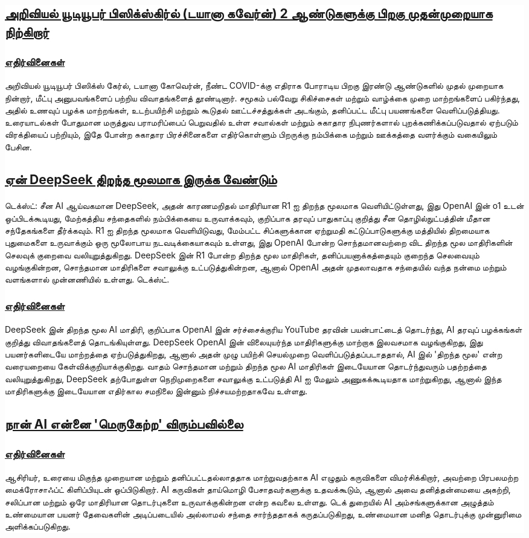 ## [அறிவியல் யூடியூபர் பிஸிக்ஸ்கிர்ல் (டயானா கவேர்ன்) 2 ஆண்டுகளுக்கு பிறகு முதன்முறையாக நிற்கிறார்](https://www.youtube.com/shorts/2ntx91cOYEc)

### [எதிர்வினைகள்](https://news.ycombinator.com/item?id=42862118)

அறிவியல் யூடியூபர் பிஸிக்ஸ் கேர்ல், டயானா கோவெர்ன், நீண்ட COVID-க்கு எதிராக போராடிய பிறகு இரண்டு ஆண்டுகளில் முதல் முறையாக நின்றார், மீட்பு அனுபவங்களைப் பற்றிய விவாதங்களைத் தூண்டினார். சமூகம் பல்வேறு சிகிச்சைகள் மற்றும் வாழ்க்கை முறை மாற்றங்களைப் பகிர்ந்தது, அதில் உணவுப் பழக்க மாற்றங்கள், உடற்பயிற்சி மற்றும் கூடுதல் ஊட்டச்சத்துக்கள் அடங்கும், தனிப்பட்ட மீட்பு பயணங்களை வெளிப்படுத்தியது. உரையாடல்கள் போதுமான மருத்துவ பராமரிப்பைப் பெறுவதில் உள்ள சவால்கள் மற்றும் சுகாதார நிபுணர்களால் புறக்கணிக்கப்படுவதால் ஏற்படும் விரக்தியைப் பற்றியும், இதே போன்ற சுகாதார பிரச்சினைகளை எதிர்கொள்ளும் பிறருக்கு நம்பிக்கை மற்றும் ஊக்கத்தை வளர்க்கும் வகையிலும் பேசின.

## [ஏன் DeepSeek திறந்த மூலமாக இருக்க வேண்டும்](https://www.getlago.com/blog/deepseek-open-source)

டெக்ஸ்ட்: சீன AI ஆய்வகமான DeepSeek, அதன் காரணமறிதல் மாதிரியான R1 ஐ திறந்த மூலமாக வெளியிட்டுள்ளது, இது OpenAI இன் o1 உடன் ஒப்பிடக்கூடியது, மேற்கத்திய சந்தைகளில் நம்பிக்கையை உருவாக்கவும், குறிப்பாக தரவுப் பாதுகாப்பு குறித்து சீன தொழில்நுட்பத்தின் மீதான சந்தேகங்களை தீர்க்கவும். R1 ஐ திறந்த மூலமாக வெளியிடுவது, மேம்பட்ட சிப்களுக்கான ஏற்றுமதி கட்டுப்பாடுகளுக்கு மத்தியில் திறமையாக புதுமைகளை உருவாக்கும் ஒரு மூலோபாய நடவடிக்கையாகவும் உள்ளது, இது OpenAI போன்ற சொந்தமானவற்றை விட திறந்த மூல மாதிரிகளின் செலவுக் குறைவை வலியுறுத்துகிறது. DeepSeek இன் R1 போன்ற திறந்த மூல மாதிரிகள், தனிப்பயனாக்கத்தையும் குறைந்த செலவையும் வழங்குகின்றன, சொந்தமான மாதிரிகளை சவாலுக்கு உட்படுத்துகின்றன, ஆனால் OpenAI அதன் முதலாவதாக சந்தையில் வந்த நன்மை மற்றும் வளங்களால் முன்னணியில் உள்ளது. டெக்ஸ்ட்.

### [எதிர்வினைகள்](https://news.ycombinator.com/item?id=42866201)

DeepSeek இன் திறந்த மூல AI மாதிரி, குறிப்பாக OpenAI இன் சர்ச்சைக்குரிய YouTube தரவின் பயன்பாட்டைத் தொடர்ந்து, AI தரவுப் பழக்கங்கள் குறித்து விவாதங்களைத் தொடங்கியுள்ளது. DeepSeek OpenAI இன் விலையுயர்ந்த மாதிரிகளுக்கு மாற்றாக இலவசமாக வழங்குகிறது, இது பயனர்களிடையே மாற்றத்தை ஏற்படுத்துகிறது, ஆனால் அதன் முழு பயிற்சி செயல்முறை வெளிப்படுத்தப்படாததால், AI இல் 'திறந்த மூல' என்ற வரையறையை கேள்விக்குறியாக்குகிறது. வாதம் சொந்தமான மற்றும் திறந்த மூல AI மாதிரிகள் இடையேயான தொடர்ந்துவரும் பதற்றத்தை வலியுறுத்துகிறது, DeepSeek தற்போதுள்ள நெறிமுறைகளை சவாலுக்கு உட்படுத்தி AI ஐ மேலும் அணுகக்கூடியதாக மாற்றுகிறது, ஆனால் இந்த மாதிரிகளுக்கு இடையேயான எதிர்கால சமநிலை இன்னும் நிச்சயமற்றதாகவே உள்ளது.

## [நான் AI என்னை 'மெருகேற்ற' விரும்பவில்லை](https://thebloggess.com/2025/01/28/no-i-do-not-want-ai-to-polish-me/)

### [எதிர்வினைகள்](https://news.ycombinator.com/item?id=42864854)

ஆசிரியர், உரையை மிகுந்த முறையான மற்றும் தனிப்பட்டதல்லாததாக மாற்றுவதற்காக AI எழுதும் கருவிகளை விமர்சிக்கிறார், அவற்றை பிரபலமற்ற மைக்ரோசாஃப்ட் கிளிப்பியுடன் ஒப்பிடுகிறார். AI கருவிகள் தாய்மொழி பேசாதவர்களுக்கு உதவக்கூடும், ஆனால் அவை தனித்தன்மையை அகற்றி, சலிப்பான மற்றும் ஒரே மாதிரியான தொடர்புகளை உருவாக்குகின்றன என்ற கவலை உள்ளது. டெக் துறையில் AI அம்சங்களுக்கான அழுத்தம் உண்மையான பயனர் தேவைகளின் அடிப்படையில் அல்லாமல் சந்தை சார்ந்ததாகக் கருதப்படுகிறது, உண்மையான மனித தொடர்புக்கு முன்னுரிமை அளிக்கப்படுகிறது.
